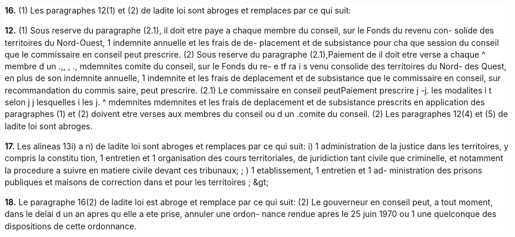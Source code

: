 **16.** (1) Les paragraphes 12(1) et (2) de
ladite loi sont abroges et remplaces par ce
qui suit:

**12.** (1) Sous reserve du paragraphe
(2.1), il doit etre paye a chaque membre
du conseil, sur le Fonds du revenu con-
solide des territoires du Nord-Ouest,
1 indemnite annuelle et les frais de de-
placement et de subsistance pour cha
que session du conseil que le commissaire
en conseil peut prescrire.
(2) Sous reserve du paragraphe (2.1),Paiement
de
il doit etre verse a chaque ^ membre d un
.,, , ., mdemnites
comite du conseil, sur le Fonds du re- e tf ra i s
venu consolide des territoires du Nord- des
Quest, en plus de son indemnite annuelle,
1 indemnite et les frais de deplacement et
de subsistance que le commissaire en
conseil, sur recommandation du commis
saire, peut prescrire.
(2.1) Le commissaire en conseil peutPaiement
prescrire j -j. les modalites i t selon j j lesquelles i les j. ^ mdemnites
mdemnites et les frais de deplacement et
de subsistance prescrits en application
des paragraphes (1) et (2) doivent etre
verses aux membres du conseil ou d un
.comite du conseil.
(2) Les paragraphes 12(4) et (5) de
ladite loi sont abroges.

**17.** Les alineas 13i) a n) de ladite loi
sont abroges et remplaces par ce qui suit:
i) 1 administration de la justice dans
les territoires, y compris la constitu
tion, 1 entretien et 1 organisation des
cours territoriales, de juridiction tant
civile que criminelle, et notamment la
procedure a suivre en matiere civile
devant ces tribunaux;
; ) 1 etablissement, 1 entretien et 1 ad-
ministration des prisons publiques et
maisons de correction dans et pour les
territoires ; &amp;gt;

**18.** Le paragraphe 16(2) de ladite loi est
abroge et remplace par ce qui suit:
(2) Le gouverneur en conseil peut, a
tout moment, dans le delai d un an apres
qu elle a ete prise, annuler une ordon-
nance rendue apres le 25 juin 1970 ou
1 une quelconque des dispositions de cette
ordonnance.
